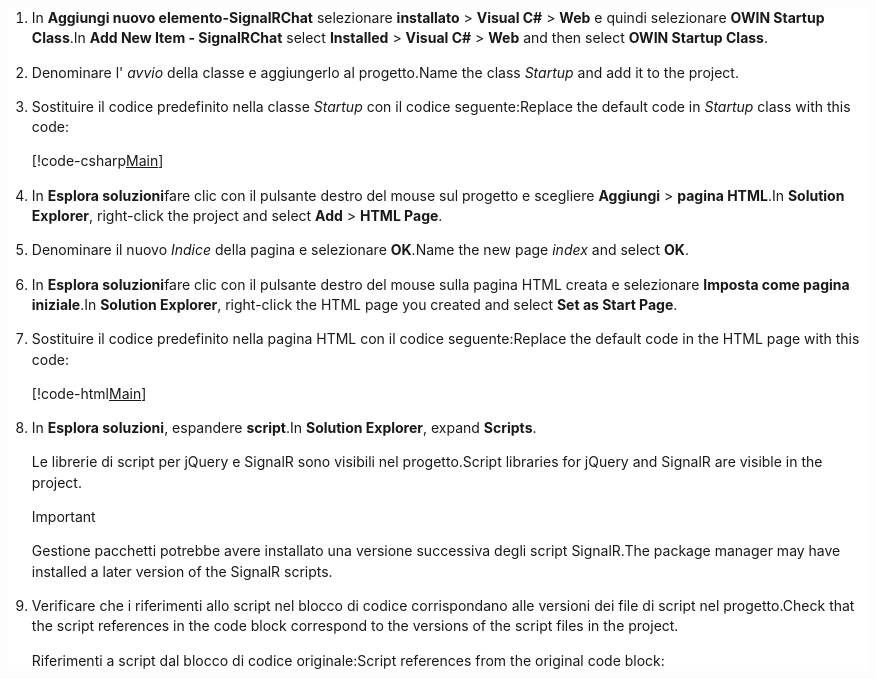 1. <span data-ttu-id="c5f9b-124">In **Aggiungi nuovo elemento-SignalRChat** selezionare **installato** > **Visual C#**  > **Web** e quindi selezionare **OWIN Startup Class**.</span><span class="sxs-lookup"><span data-stu-id="c5f9b-124">In **Add New Item - SignalRChat** select **Installed** > **Visual C#** > **Web**  and then select **OWIN Startup Class**.</span></span>

1. <span data-ttu-id="c5f9b-125">Denominare l' *avvio* della classe e aggiungerlo al progetto.</span><span class="sxs-lookup"><span data-stu-id="c5f9b-125">Name the class *Startup* and add it to the project.</span></span>

1. <span data-ttu-id="c5f9b-126">Sostituire il codice predefinito nella classe *Startup* con il codice seguente:</span><span class="sxs-lookup"><span data-stu-id="c5f9b-126">Replace the default code in *Startup* class with this code:</span></span>

    [!code-csharp[Main](tutorial-getting-started-with-signalr/samples/sample2.cs)]

1. <span data-ttu-id="c5f9b-127">In **Esplora soluzioni**fare clic con il pulsante destro del mouse sul progetto e scegliere **Aggiungi** > **pagina HTML**.</span><span class="sxs-lookup"><span data-stu-id="c5f9b-127">In **Solution Explorer**, right-click the project and select **Add** > **HTML Page**.</span></span>

1. <span data-ttu-id="c5f9b-128">Denominare il nuovo *Indice* della pagina e selezionare **OK**.</span><span class="sxs-lookup"><span data-stu-id="c5f9b-128">Name the new page *index* and select **OK**.</span></span>

1. <span data-ttu-id="c5f9b-129">In **Esplora soluzioni**fare clic con il pulsante destro del mouse sulla pagina HTML creata e selezionare **Imposta come pagina iniziale**.</span><span class="sxs-lookup"><span data-stu-id="c5f9b-129">In **Solution Explorer**, right-click the HTML page you created and select **Set as Start Page**.</span></span>

1. <span data-ttu-id="c5f9b-130">Sostituire il codice predefinito nella pagina HTML con il codice seguente:</span><span class="sxs-lookup"><span data-stu-id="c5f9b-130">Replace the default code in the HTML page with this code:</span></span>

    [!code-html[Main](tutorial-getting-started-with-signalr/samples/sample3.html)]

1. <span data-ttu-id="c5f9b-131">In **Esplora soluzioni**, espandere **script**.</span><span class="sxs-lookup"><span data-stu-id="c5f9b-131">In **Solution Explorer**, expand **Scripts**.</span></span>

    <span data-ttu-id="c5f9b-132">Le librerie di script per jQuery e SignalR sono visibili nel progetto.</span><span class="sxs-lookup"><span data-stu-id="c5f9b-132">Script libraries for jQuery and SignalR are visible in the project.</span></span>

    > [!IMPORTANT]
    > <span data-ttu-id="c5f9b-133">Gestione pacchetti potrebbe avere installato una versione successiva degli script SignalR.</span><span class="sxs-lookup"><span data-stu-id="c5f9b-133">The package manager may have installed a later version of the SignalR scripts.</span></span>

1. <span data-ttu-id="c5f9b-134">Verificare che i riferimenti allo script nel blocco di codice corrispondano alle versioni dei file di script nel progetto.</span><span class="sxs-lookup"><span data-stu-id="c5f9b-134">Check that the script references in the code block correspond to the versions of the script files in the project.</span></span>

    <span data-ttu-id="c5f9b-135">Riferimenti a script dal blocco di codice originale:</span><span class="sxs-lookup"><span data-stu-id="c5f9b-135">Script references from the original code block:</span></span>
